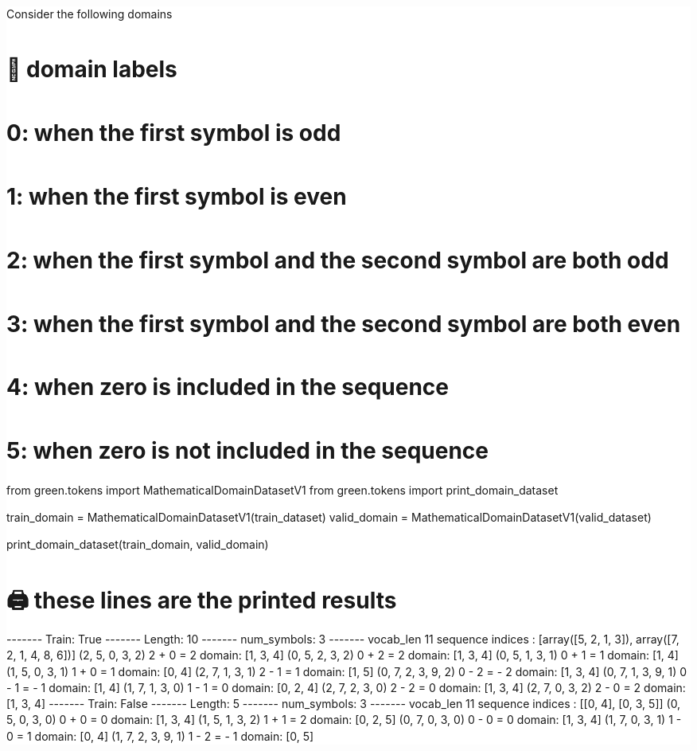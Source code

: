 Consider the following domains 


<d-code block language="python">

# 🌟 domain labels

# 0: when the first symbol is odd 
# 1: when the first symbol is even
# 2: when the first symbol and the second symbol are both odd 
# 3: when the first symbol and the second symbol are both even
# 4: when zero is included in the sequence
# 5: when zero is not included in the sequence
</d-code>


<d-code block language="python">

from green.tokens import MathematicalDomainDatasetV1 
from green.tokens import print_domain_dataset

train_domain = MathematicalDomainDatasetV1(train_dataset)
valid_domain = MathematicalDomainDatasetV1(valid_dataset)


print_domain_dataset(train_domain, valid_domain)


# 🖨️ these lines are the printed results

------- Train: True
------- Length: 10
------- num_symbols: 3
------- vocab_len 11
sequence indices : [array([5, 2, 1, 3]), array([7, 2, 1, 4, 8, 6])]
(2, 5, 0, 3, 2) 2 + 0 = 2  domain: [1, 3, 4]
(0, 5, 2, 3, 2) 0 + 2 = 2  domain: [1, 3, 4]
(0, 5, 1, 3, 1) 0 + 1 = 1  domain: [1, 4]
(1, 5, 0, 3, 1) 1 + 0 = 1  domain: [0, 4]
(2, 7, 1, 3, 1) 2 - 1 = 1  domain: [1, 5]
(0, 7, 2, 3, 9, 2) 0 - 2 = - 2  domain: [1, 3, 4]
(0, 7, 1, 3, 9, 1) 0 - 1 = - 1  domain: [1, 4]
(1, 7, 1, 3, 0) 1 - 1 = 0  domain: [0, 2, 4]
(2, 7, 2, 3, 0) 2 - 2 = 0  domain: [1, 3, 4]
(2, 7, 0, 3, 2) 2 - 0 = 2  domain: [1, 3, 4]
------- Train: False
------- Length: 5
------- num_symbols: 3
------- vocab_len 11
sequence indices : [[0, 4], [0, 3, 5]]
(0, 5, 0, 3, 0) 0 + 0 = 0  domain: [1, 3, 4]
(1, 5, 1, 3, 2) 1 + 1 = 2  domain: [0, 2, 5]
(0, 7, 0, 3, 0) 0 - 0 = 0  domain: [1, 3, 4]
(1, 7, 0, 3, 1) 1 - 0 = 1  domain: [0, 4]
(1, 7, 2, 3, 9, 1) 1 - 2 = - 1  domain: [0, 5]